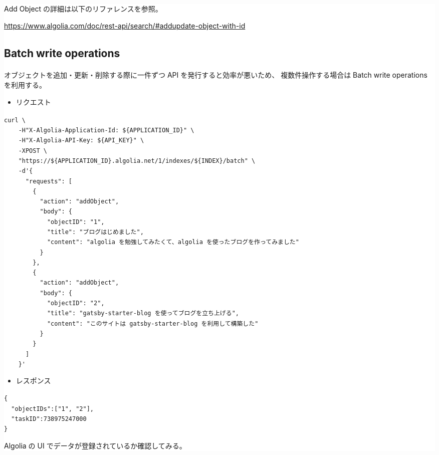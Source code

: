 Add Object の詳細は以下のリファレンスを参照。

https://www.algolia.com/doc/rest-api/search/#addupdate-object-with-id

## Batch write operations

オブジェクトを追加・更新・削除する際に一件ずつ API を発行すると効率が悪いため、
複数件操作する場合は Batch write operations を利用する。

- リクエスト

```
curl \
    -H"X-Algolia-Application-Id: ${APPLICATION_ID}" \
    -H"X-Algolia-API-Key: ${API_KEY}" \
    -XPOST \
    "https://${APPLICATION_ID}.algolia.net/1/indexes/${INDEX}/batch" \
    -d'{
      "requests": [
        {
          "action": "addObject",
          "body": {
            "objectID": "1",
            "title": "ブログはじめました",
            "content": "algolia を勉強してみたくて、algolia を使ったブログを作ってみました"
          }
        },
        {
          "action": "addObject",
          "body": {
            "objectID": "2",
            "title": "gatsby-starter-blog を使ってブログを立ち上げる",
            "content": "このサイトは gatsby-starter-blog を利用して構築した"
          }
        }
      ]
    }'
```

- レスポンス

```
{
  "objectIDs":["1", "2"],
  "taskID":738975247000
}
```

Algolia の UI でデータが登録されているか確認してみる。
